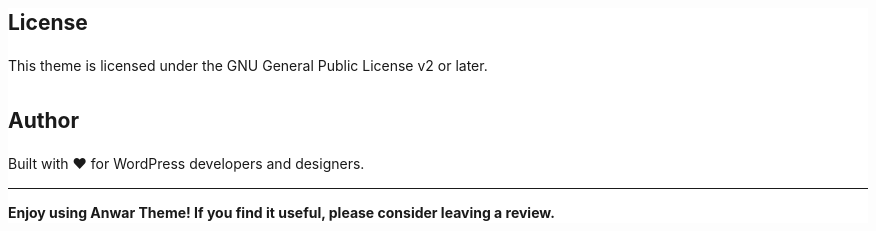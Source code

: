 ## License

This theme is licensed under the GNU General Public License v2 or later.

## Author

Built with ❤️ for WordPress developers and designers.

---

**Enjoy using Anwar Theme! If you find it useful, please consider leaving a review.**